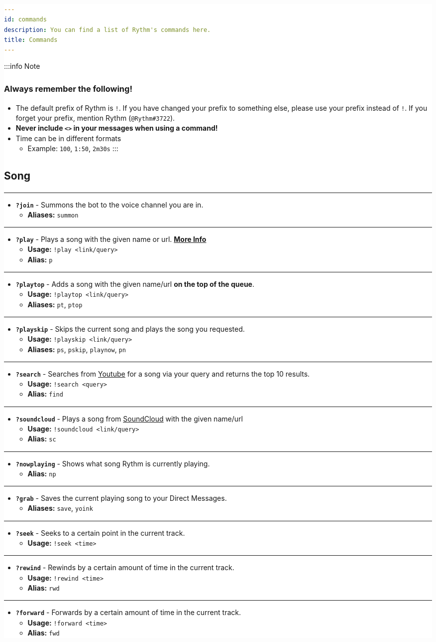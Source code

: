 ```yaml
---
id: commands
description: You can find a list of Rythm's commands here.
title: Commands
---
```


:::info Note
### Always remember the following!
- The default prefix of Rythm is `!`. If you have changed your prefix to something else, please use your prefix instead of `!`. If you forget your prefix, mention Rythm (`@Rythm#3722`).
- **Never include `<>` in your messages when using a command!**
- Time can be in different formats
   + Example: `100`, `1:50`, `2m30s`
:::

## Song
---

- **`?join`** - Summons the bot to the voice channel you are in.
    - **Aliases:** `summon`
---
- **`?play`** - Plays a song with the given name or url. [**More Info**](/play_song)
    - **Usage:** `!play <link/query>`
    - **Alias:** `p`
---
- **`?playtop`** - Adds a song with the given name/url __on the top of the queue__.
    - **Usage:** `!playtop <link/query>`
    - **Aliases:** `pt`, `ptop`
---
- **`?playskip`** - Skips the current song and plays the song you requested.
    - **Usage:** `!playskip <link/query>`
    - **Aliases:** `ps`, `pskip`, `playnow`, `pn`
---
- **`?search`** - Searches from [Youtube](https://www.youtube.com) for a song via your query and returns the top 10 results.
    - **Usage:** `!search <query>`
    - **Alias:** `find`
---
- **`?soundcloud`** - Plays a song from [SoundCloud](https://www.soundcloud.com)  with the given name/url
    - **Usage:** `!soundcloud <link/query>`
    - **Alias:** `sc`
---
- **`?nowplaying`** - Shows what song Rythm is currently playing.
    - **Alias:** `np`
---
- **`?grab`** - Saves the current playing song to your Direct Messages.
    - **Aliases:** `save`, `yoink`
---
- **`?seek`** - Seeks to a certain point in the current track.
    - **Usage:** `!seek <time>`
---
- **`?rewind`** - Rewinds by a certain amount of time in the current track.
    - **Usage:** `!rewind <time>`
    - **Alias:** `rwd`
---
- **`?forward`** - Forwards by a certain amount of time in the current track.
    - **Usage:** `!forward <time>`
    - **Alias:** `fwd`